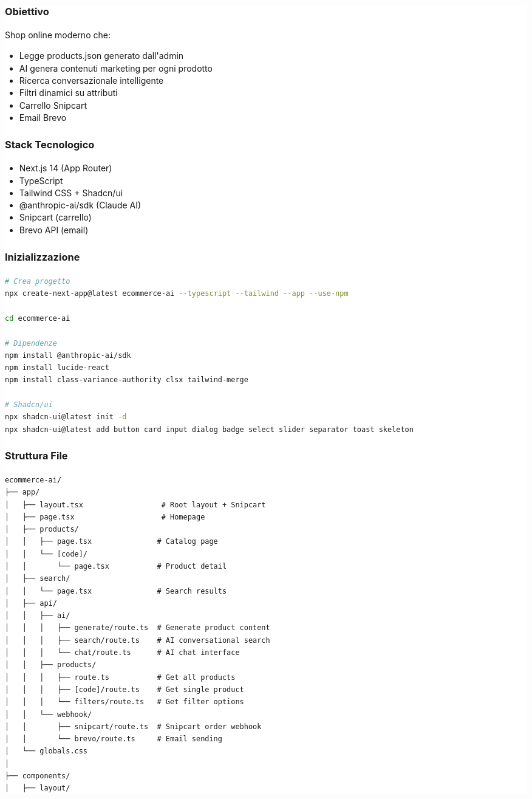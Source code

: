 ### Obiettivo
Shop online moderno che:
- Legge products.json generato dall'admin
- AI genera contenuti marketing per ogni prodotto
- Ricerca conversazionale intelligente
- Filtri dinamici su attributi
- Carrello Snipcart
- Email Brevo

### Stack Tecnologico
- Next.js 14 (App Router)
- TypeScript
- Tailwind CSS + Shadcn/ui
- @anthropic-ai/sdk (Claude AI)
- Snipcart (carrello)
- Brevo API (email)

### Inizializzazione

```bash
# Crea progetto
npx create-next-app@latest ecommerce-ai --typescript --tailwind --app --use-npm

cd ecommerce-ai

# Dipendenze
npm install @anthropic-ai/sdk
npm install lucide-react
npm install class-variance-authority clsx tailwind-merge

# Shadcn/ui
npx shadcn-ui@latest init -d
npx shadcn-ui@latest add button card input dialog badge select slider separator toast skeleton
```

### Struttura File

```
ecommerce-ai/
├── app/
│   ├── layout.tsx                  # Root layout + Snipcart
│   ├── page.tsx                    # Homepage
│   ├── products/
│   │   ├── page.tsx               # Catalog page
│   │   └── [code]/
│   │       └── page.tsx           # Product detail
│   ├── search/
│   │   └── page.tsx               # Search results
│   ├── api/
│   │   ├── ai/
│   │   │   ├── generate/route.ts  # Generate product content
│   │   │   ├── search/route.ts    # AI conversational search
│   │   │   └── chat/route.ts      # AI chat interface
│   │   ├── products/
│   │   │   ├── route.ts           # Get all products
│   │   │   ├── [code]/route.ts    # Get single product
│   │   │   └── filters/route.ts   # Get filter options
│   │   └── webhook/
│   │       ├── snipcart/route.ts  # Snipcart order webhook
│   │       └── brevo/route.ts     # Email sending
│   └── globals.css
│
├── components/
│   ├── layout/
```